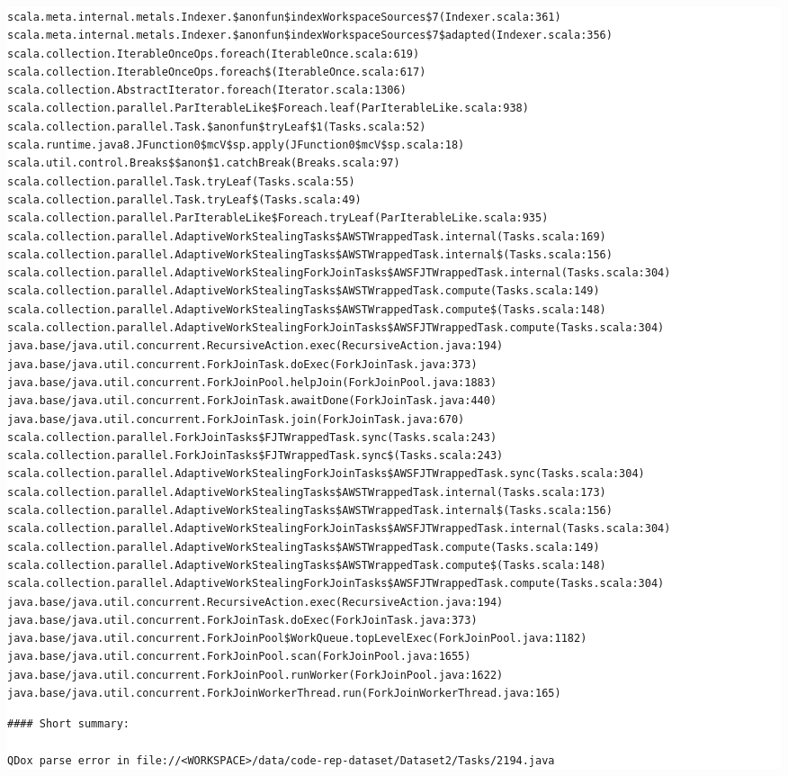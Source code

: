 	scala.meta.internal.metals.Indexer.$anonfun$indexWorkspaceSources$7(Indexer.scala:361)
	scala.meta.internal.metals.Indexer.$anonfun$indexWorkspaceSources$7$adapted(Indexer.scala:356)
	scala.collection.IterableOnceOps.foreach(IterableOnce.scala:619)
	scala.collection.IterableOnceOps.foreach$(IterableOnce.scala:617)
	scala.collection.AbstractIterator.foreach(Iterator.scala:1306)
	scala.collection.parallel.ParIterableLike$Foreach.leaf(ParIterableLike.scala:938)
	scala.collection.parallel.Task.$anonfun$tryLeaf$1(Tasks.scala:52)
	scala.runtime.java8.JFunction0$mcV$sp.apply(JFunction0$mcV$sp.scala:18)
	scala.util.control.Breaks$$anon$1.catchBreak(Breaks.scala:97)
	scala.collection.parallel.Task.tryLeaf(Tasks.scala:55)
	scala.collection.parallel.Task.tryLeaf$(Tasks.scala:49)
	scala.collection.parallel.ParIterableLike$Foreach.tryLeaf(ParIterableLike.scala:935)
	scala.collection.parallel.AdaptiveWorkStealingTasks$AWSTWrappedTask.internal(Tasks.scala:169)
	scala.collection.parallel.AdaptiveWorkStealingTasks$AWSTWrappedTask.internal$(Tasks.scala:156)
	scala.collection.parallel.AdaptiveWorkStealingForkJoinTasks$AWSFJTWrappedTask.internal(Tasks.scala:304)
	scala.collection.parallel.AdaptiveWorkStealingTasks$AWSTWrappedTask.compute(Tasks.scala:149)
	scala.collection.parallel.AdaptiveWorkStealingTasks$AWSTWrappedTask.compute$(Tasks.scala:148)
	scala.collection.parallel.AdaptiveWorkStealingForkJoinTasks$AWSFJTWrappedTask.compute(Tasks.scala:304)
	java.base/java.util.concurrent.RecursiveAction.exec(RecursiveAction.java:194)
	java.base/java.util.concurrent.ForkJoinTask.doExec(ForkJoinTask.java:373)
	java.base/java.util.concurrent.ForkJoinPool.helpJoin(ForkJoinPool.java:1883)
	java.base/java.util.concurrent.ForkJoinTask.awaitDone(ForkJoinTask.java:440)
	java.base/java.util.concurrent.ForkJoinTask.join(ForkJoinTask.java:670)
	scala.collection.parallel.ForkJoinTasks$FJTWrappedTask.sync(Tasks.scala:243)
	scala.collection.parallel.ForkJoinTasks$FJTWrappedTask.sync$(Tasks.scala:243)
	scala.collection.parallel.AdaptiveWorkStealingForkJoinTasks$AWSFJTWrappedTask.sync(Tasks.scala:304)
	scala.collection.parallel.AdaptiveWorkStealingTasks$AWSTWrappedTask.internal(Tasks.scala:173)
	scala.collection.parallel.AdaptiveWorkStealingTasks$AWSTWrappedTask.internal$(Tasks.scala:156)
	scala.collection.parallel.AdaptiveWorkStealingForkJoinTasks$AWSFJTWrappedTask.internal(Tasks.scala:304)
	scala.collection.parallel.AdaptiveWorkStealingTasks$AWSTWrappedTask.compute(Tasks.scala:149)
	scala.collection.parallel.AdaptiveWorkStealingTasks$AWSTWrappedTask.compute$(Tasks.scala:148)
	scala.collection.parallel.AdaptiveWorkStealingForkJoinTasks$AWSFJTWrappedTask.compute(Tasks.scala:304)
	java.base/java.util.concurrent.RecursiveAction.exec(RecursiveAction.java:194)
	java.base/java.util.concurrent.ForkJoinTask.doExec(ForkJoinTask.java:373)
	java.base/java.util.concurrent.ForkJoinPool$WorkQueue.topLevelExec(ForkJoinPool.java:1182)
	java.base/java.util.concurrent.ForkJoinPool.scan(ForkJoinPool.java:1655)
	java.base/java.util.concurrent.ForkJoinPool.runWorker(ForkJoinPool.java:1622)
	java.base/java.util.concurrent.ForkJoinWorkerThread.run(ForkJoinWorkerThread.java:165)
```
#### Short summary: 

QDox parse error in file://<WORKSPACE>/data/code-rep-dataset/Dataset2/Tasks/2194.java